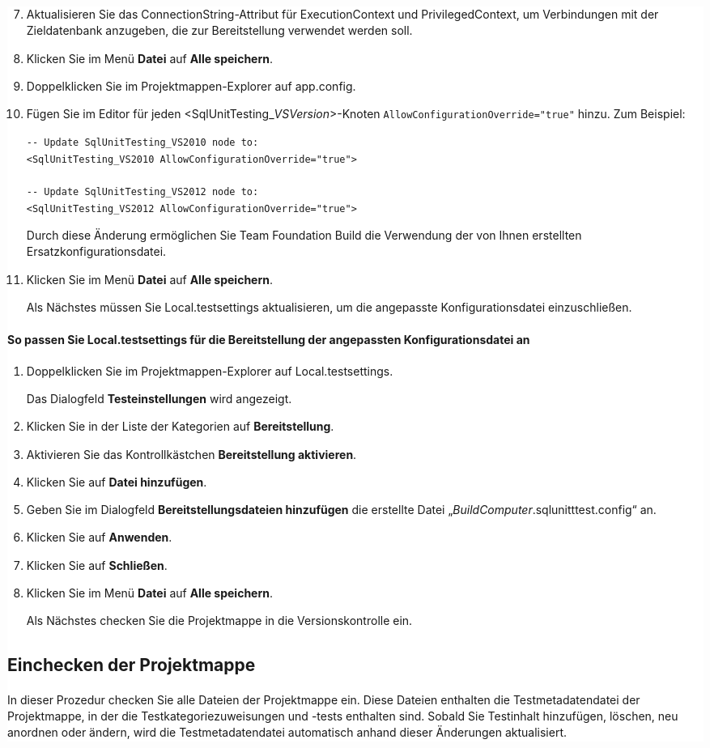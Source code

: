 7.  Aktualisieren Sie das ConnectionString-Attribut für ExecutionContext und PrivilegedContext, um Verbindungen mit der Zieldatenbank anzugeben, die zur Bereitstellung verwendet werden soll.  
  
8.  Klicken Sie im Menü **Datei** auf **Alle speichern**.  
  
9. Doppelklicken Sie im Projektmappen-Explorer auf app.config.  
  
10. Fügen Sie im Editor für jeden \<SqlUnitTesting_*VSVersion*>-Knoten `AllowConfigurationOverride="true"` hinzu. Zum Beispiel:  
  
    ```  
    -- Update SqlUnitTesting_VS2010 node to:  
    <SqlUnitTesting_VS2010 AllowConfigurationOverride="true">   
  
    -- Update SqlUnitTesting_VS2012 node to:  
    <SqlUnitTesting_VS2012 AllowConfigurationOverride="true">  
    ```  
  
    Durch diese Änderung ermöglichen Sie Team Foundation Build die Verwendung der von Ihnen erstellten Ersatzkonfigurationsdatei.  
  
11. Klicken Sie im Menü **Datei** auf **Alle speichern**.  
  
    Als Nächstes müssen Sie Local.testsettings aktualisieren, um die angepasste Konfigurationsdatei einzuschließen.  
  
#### <a name="to-customize-localtestsettings-to-deploy-the-customized-configuration-file"></a>So passen Sie Local.testsettings für die Bereitstellung der angepassten Konfigurationsdatei an  
  
1.  Doppelklicken Sie im Projektmappen-Explorer auf Local.testsettings.  
  
    Das Dialogfeld **Testeinstellungen** wird angezeigt.  
  
2.  Klicken Sie in der Liste der Kategorien auf **Bereitstellung**.  
  
3.  Aktivieren Sie das Kontrollkästchen **Bereitstellung aktivieren**.  
  
4.  Klicken Sie auf **Datei hinzufügen**.  
  
5.  Geben Sie im Dialogfeld **Bereitstellungsdateien hinzufügen** die erstellte Datei „*BuildComputer*.sqlunitttest.config“ an.  
  
6.  Klicken Sie auf **Anwenden**.  
  
7.  Klicken Sie auf **Schließen**.  
  
8.  Klicken Sie im Menü **Datei** auf **Alle speichern**.  
  
    Als Nächstes checken Sie die Projektmappe in die Versionskontrolle ein.  
  
## <a name="CheckInTheTestList"></a>Einchecken der Projektmappe  
In dieser Prozedur checken Sie alle Dateien der Projektmappe ein. Diese Dateien enthalten die Testmetadatendatei der Projektmappe, in der die Testkategoriezuweisungen und -tests enthalten sind. Sobald Sie Testinhalt hinzufügen, löschen, neu anordnen oder ändern, wird die Testmetadatendatei automatisch anhand dieser Änderungen aktualisiert.  
  